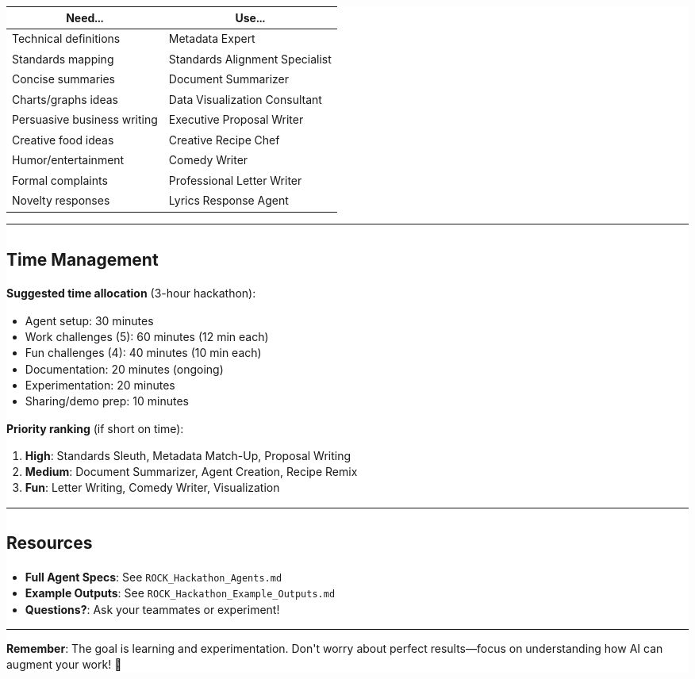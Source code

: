 | Need... | Use... |
|---------|--------|
| Technical definitions | Metadata Expert |
| Standards mapping | Standards Alignment Specialist |
| Concise summaries | Document Summarizer |
| Charts/graphs ideas | Data Visualization Consultant |
| Persuasive business writing | Executive Proposal Writer |
| Creative food ideas | Creative Recipe Chef |
| Humor/entertainment | Comedy Writer |
| Formal complaints | Professional Letter Writer |
| Novelty responses | Lyrics Response Agent |

---

## Time Management

**Suggested time allocation** (3-hour hackathon):

- Agent setup: 30 minutes
- Work challenges (5): 60 minutes (12 min each)
- Fun challenges (4): 40 minutes (10 min each)
- Documentation: 20 minutes (ongoing)
- Experimentation: 20 minutes
- Sharing/demo prep: 10 minutes

**Priority ranking** (if short on time):
1. **High**: Standards Sleuth, Metadata Match-Up, Proposal Writing
2. **Medium**: Document Summarizer, Agent Creation, Recipe Remix
3. **Fun**: Letter Writing, Comedy Writer, Visualization

---

## Resources

- **Full Agent Specs**: See `ROCK_Hackathon_Agents.md`
- **Example Outputs**: See `ROCK_Hackathon_Example_Outputs.md`
- **Questions?**: Ask your teammates or experiment!

---

**Remember**: The goal is learning and experimentation. Don't worry about perfect results—focus on understanding how AI can augment your work! 🚀

